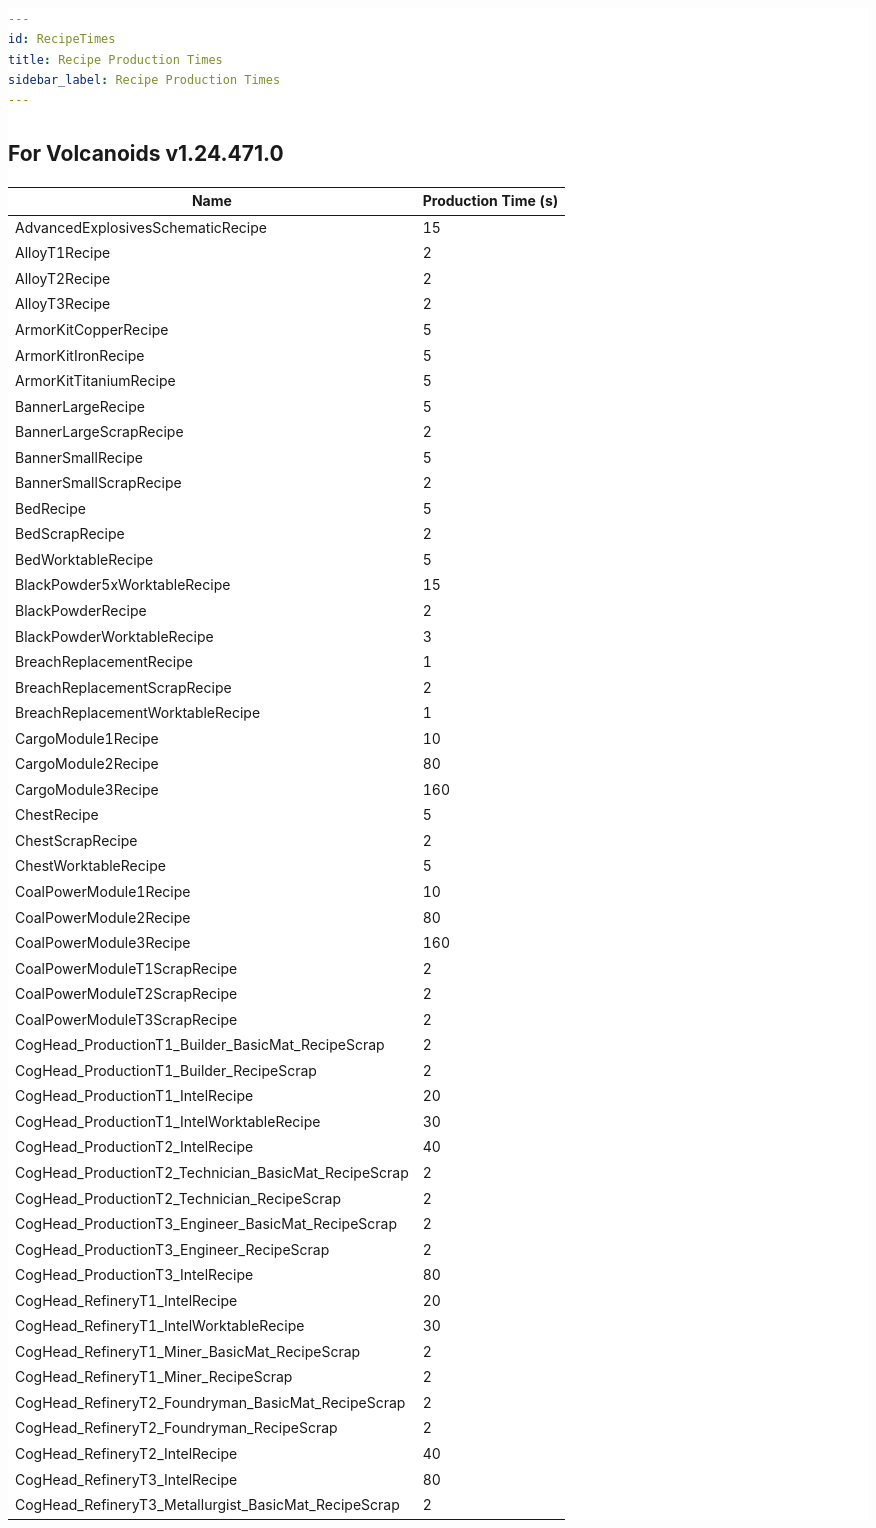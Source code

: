 ```yaml
---
id: RecipeTimes
title: Recipe Production Times
sidebar_label: Recipe Production Times
---
```


For Volcanoids v1.24.471.0
---

Name | Production Time (s)
--- | ---
AdvancedExplosivesSchematicRecipe | 15
AlloyT1Recipe | 2
AlloyT2Recipe | 2
AlloyT3Recipe | 2
ArmorKitCopperRecipe | 5
ArmorKitIronRecipe | 5
ArmorKitTitaniumRecipe | 5
BannerLargeRecipe | 5
BannerLargeScrapRecipe | 2
BannerSmallRecipe | 5
BannerSmallScrapRecipe | 2
BedRecipe | 5
BedScrapRecipe | 2
BedWorktableRecipe | 5
BlackPowder5xWorktableRecipe | 15
BlackPowderRecipe | 2
BlackPowderWorktableRecipe | 3
BreachReplacementRecipe | 1
BreachReplacementScrapRecipe | 2
BreachReplacementWorktableRecipe | 1
CargoModule1Recipe | 10
CargoModule2Recipe | 80
CargoModule3Recipe | 160
ChestRecipe | 5
ChestScrapRecipe | 2
ChestWorktableRecipe | 5
CoalPowerModule1Recipe | 10
CoalPowerModule2Recipe | 80
CoalPowerModule3Recipe | 160
CoalPowerModuleT1ScrapRecipe | 2
CoalPowerModuleT2ScrapRecipe | 2
CoalPowerModuleT3ScrapRecipe | 2
CogHead_ProductionT1_Builder_BasicMat_RecipeScrap | 2
CogHead_ProductionT1_Builder_RecipeScrap | 2
CogHead_ProductionT1_IntelRecipe | 20
CogHead_ProductionT1_IntelWorktableRecipe | 30
CogHead_ProductionT2_IntelRecipe | 40
CogHead_ProductionT2_Technician_BasicMat_RecipeScrap | 2
CogHead_ProductionT2_Technician_RecipeScrap | 2
CogHead_ProductionT3_Engineer_BasicMat_RecipeScrap | 2
CogHead_ProductionT3_Engineer_RecipeScrap | 2
CogHead_ProductionT3_IntelRecipe | 80
CogHead_RefineryT1_IntelRecipe | 20
CogHead_RefineryT1_IntelWorktableRecipe | 30
CogHead_RefineryT1_Miner_BasicMat_RecipeScrap | 2
CogHead_RefineryT1_Miner_RecipeScrap | 2
CogHead_RefineryT2_Foundryman_BasicMat_RecipeScrap | 2
CogHead_RefineryT2_Foundryman_RecipeScrap | 2
CogHead_RefineryT2_IntelRecipe | 40
CogHead_RefineryT3_IntelRecipe | 80
CogHead_RefineryT3_Metallurgist_BasicMat_RecipeScrap | 2